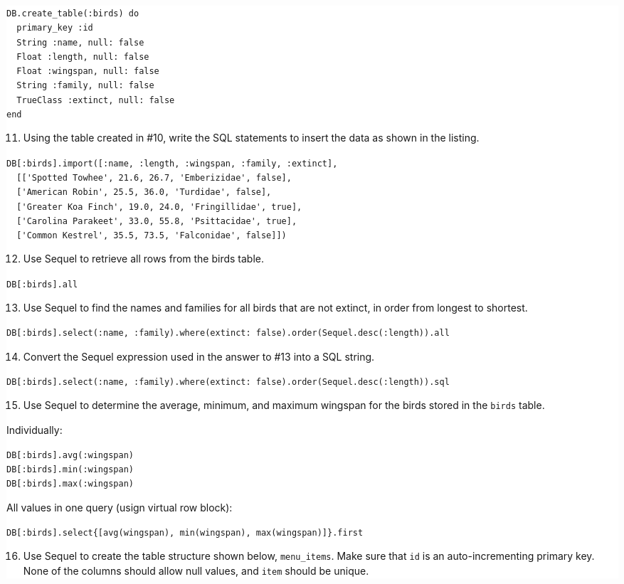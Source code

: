 ```pry
DB.create_table(:birds) do
  primary_key :id
  String :name, null: false
  Float :length, null: false
  Float :wingspan, null: false
  String :family, null: false
  TrueClass :extinct, null: false
end
```

11. Using the table created in #10, write the SQL statements to insert the data as shown in the listing.

```pry
DB[:birds].import([:name, :length, :wingspan, :family, :extinct], 
  [['Spotted Towhee', 21.6, 26.7, 'Emberizidae', false], 
  ['American Robin', 25.5, 36.0, 'Turdidae', false],
  ['Greater Koa Finch', 19.0, 24.0, 'Fringillidae', true], 
  ['Carolina Parakeet', 33.0, 55.8, 'Psittacidae', true], 
  ['Common Kestrel', 35.5, 73.5, 'Falconidae', false]])
```

12. Use Sequel to retrieve all rows from the birds table.

```pry
DB[:birds].all
```

13. Use Sequel to find the names and families for all birds that are not extinct, in order from longest to shortest.

```pry
DB[:birds].select(:name, :family).where(extinct: false).order(Sequel.desc(:length)).all
```

14. Convert the Sequel expression used in the answer to #13 into a SQL string.

```pry
DB[:birds].select(:name, :family).where(extinct: false).order(Sequel.desc(:length)).sql
```

15. Use Sequel to determine the average, minimum, and maximum wingspan for the birds stored in the `birds` table.

Individually:

```pry
DB[:birds].avg(:wingspan)
DB[:birds].min(:wingspan)
DB[:birds].max(:wingspan)
```

All values in one query (usign virtual row block):

```pry
DB[:birds].select{[avg(wingspan), min(wingspan), max(wingspan)]}.first
```

16. Use Sequel to create the table structure shown below, `menu_items`. Make sure that `id` is an auto-incrementing primary key. None of the columns should allow null values, and `item` should be unique.
